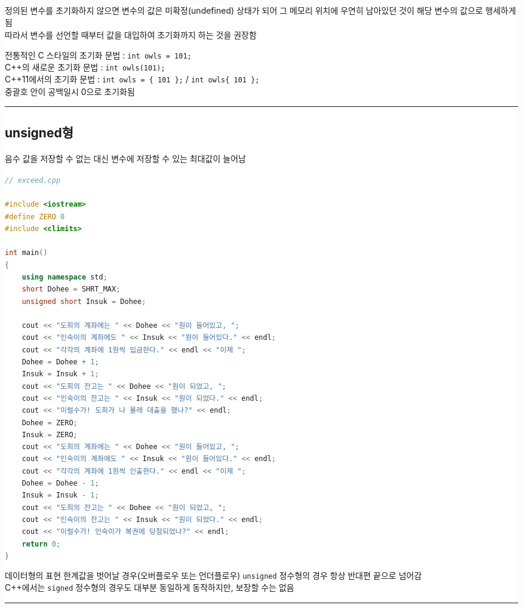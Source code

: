 정의된 변수를 초기화하지 않으면 변수의 값은 미확정(undefined) 상태가 되어 그 메모리 위치에 우연히 남아있던 것이 해당 변수의 값으로 행세하게 됨    
따라서 변수를 선언할 때부터 값을 대입하여 초기화까지 하는 것을 권장함    

전통적인 C 스타일의 초기화 문법 : `int owls = 101;`    
C++의 새로운 초기화 문법 : `int owls(101);`    
C++11에서의 초기화 문법 : `int owls = { 101 };` / `int owls{ 101 };`    
	중괄호 안이 공백일시 0으로 초기화됨    


***


## unsigned형
음수 값을 저장할 수 없는 대신 변수에 저장할 수 있는 최대값이 늘어남    
```cpp
// exceed.cpp

#include <iostream>
#define ZERO 0
#include <climits>

int main()
{
	using namespace std;
	short Dohee = SHRT_MAX;
	unsigned short Insuk = Dohee;

	cout << "도희의 계좌에는 " << Dohee << "원이 들어있고, ";
	cout << "인숙이의 계좌에도 " << Insuk << "원이 들어있다." << endl;
	cout << "각각의 계좌에 1원씩 입금한다." << endl << "이제 ";
	Dohee = Dohee + 1;
	Insuk = Insuk + 1;
	cout << "도희의 잔고는 " << Dohee << "원이 되었고, ";
	cout << "인숙이의 잔고는 " << Insuk << "원이 되었다." << endl;
	cout << "이럴수가! 도희가 나 몰래 대출을 했나?" << endl;
	Dohee = ZERO;
	Insuk = ZERO;
	cout << "도희의 계좌에는 " << Dohee << "원이 들어있고, ";
	cout << "인숙이의 계좌에도 " << Insuk << "원이 들어있다." << endl;
	cout << "각각의 계좌에 1원씩 인출한다." << endl << "이제 ";
	Dohee = Dohee - 1;
	Insuk = Insuk - 1;
	cout << "도희의 잔고는 " << Dohee << "원이 되었고, ";
	cout << "인숙이의 잔고는 " << Insuk << "원이 되었다." << endl;
	cout << "이럴수가! 인숙이가 복권에 당첨되었나?" << endl;
	return 0;
}
```
데이터형의 표현 한계값을 벗어날 경우(오버플로우 또는 언더플로우) `unsigned` 정수형의 경우 항상 반대편 끝으로 넘어감    
C++에서는 `signed` 정수형의 경우도 대부분 동일하게 동작하지만, 보장할 수는 없음    


***
